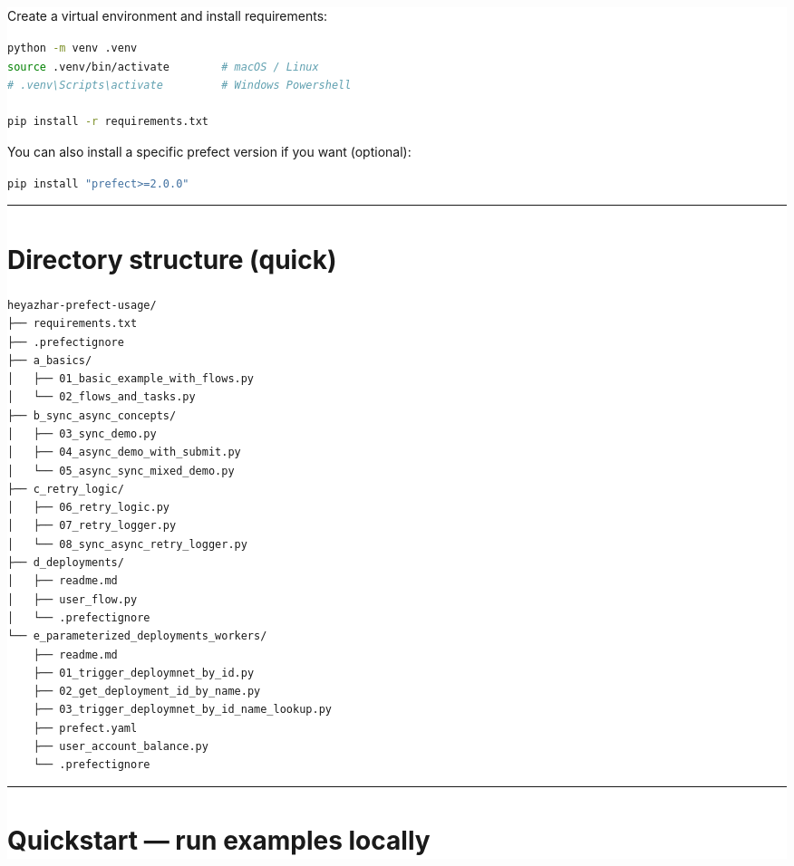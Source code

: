 Create a virtual environment and install requirements:

```bash
python -m venv .venv
source .venv/bin/activate        # macOS / Linux
# .venv\Scripts\activate         # Windows Powershell

pip install -r requirements.txt
```

You can also install a specific prefect version if you want (optional):

```bash
pip install "prefect>=2.0.0"
```

---

# Directory structure (quick)

```
heyazhar-prefect-usage/
├── requirements.txt
├── .prefectignore
├── a_basics/
│   ├── 01_basic_example_with_flows.py
│   └── 02_flows_and_tasks.py
├── b_sync_async_concepts/
│   ├── 03_sync_demo.py
│   ├── 04_async_demo_with_submit.py
│   └── 05_async_sync_mixed_demo.py
├── c_retry_logic/
│   ├── 06_retry_logic.py
│   ├── 07_retry_logger.py
│   └── 08_sync_async_retry_logger.py
├── d_deployments/
│   ├── readme.md
│   ├── user_flow.py
│   └── .prefectignore
└── e_parameterized_deployments_workers/
    ├── readme.md
    ├── 01_trigger_deploymnet_by_id.py
    ├── 02_get_deployment_id_by_name.py
    ├── 03_trigger_deploymnet_by_id_name_lookup.py
    ├── prefect.yaml
    ├── user_account_balance.py
    └── .prefectignore
```

---

# Quickstart — run examples locally
